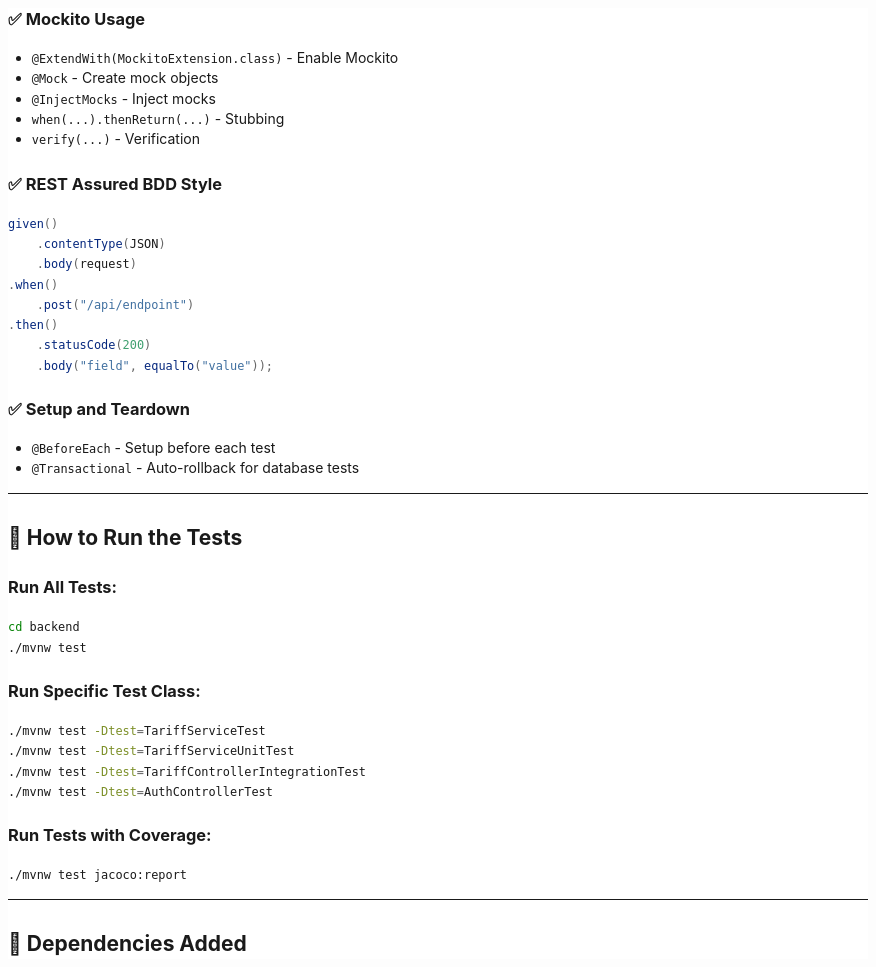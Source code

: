### ✅ Mockito Usage
- `@ExtendWith(MockitoExtension.class)` - Enable Mockito
- `@Mock` - Create mock objects
- `@InjectMocks` - Inject mocks
- `when(...).thenReturn(...)` - Stubbing
- `verify(...)` - Verification

### ✅ REST Assured BDD Style
```java
given()
    .contentType(JSON)
    .body(request)
.when()
    .post("/api/endpoint")
.then()
    .statusCode(200)
    .body("field", equalTo("value"));
```

### ✅ Setup and Teardown
- `@BeforeEach` - Setup before each test
- `@Transactional` - Auto-rollback for database tests

---

## 🚀 How to Run the Tests

### Run All Tests:
```bash
cd backend
./mvnw test
```

### Run Specific Test Class:
```bash
./mvnw test -Dtest=TariffServiceTest
./mvnw test -Dtest=TariffServiceUnitTest
./mvnw test -Dtest=TariffControllerIntegrationTest
./mvnw test -Dtest=AuthControllerTest
```

### Run Tests with Coverage:
```bash
./mvnw test jacoco:report
```

---

## 📝 Dependencies Added
